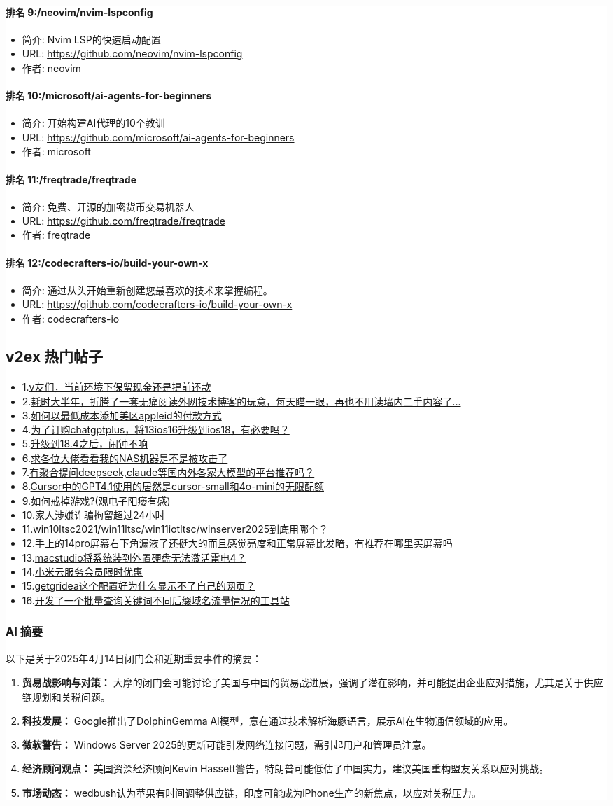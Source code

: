 #### 排名 9:/neovim/nvim-lspconfig
- 简介: Nvim LSP的快速启动配置
- URL: https://github.com/neovim/nvim-lspconfig
- 作者: neovim 

#### 排名 10:/microsoft/ai-agents-for-beginners
- 简介: 开始构建AI代理的10个教训
- URL: https://github.com/microsoft/ai-agents-for-beginners
- 作者: microsoft 

#### 排名 11:/freqtrade/freqtrade
- 简介: 免费、开源的加密货币交易机器人
- URL: https://github.com/freqtrade/freqtrade
- 作者: freqtrade 

#### 排名 12:/codecrafters-io/build-your-own-x
- 简介: 通过从头开始重新创建您最喜欢的技术来掌握编程。
- URL: https://github.com/codecrafters-io/build-your-own-x
- 作者: codecrafters-io 

## v2ex 热门帖子

- 1.[v友们，当前环境下保留现金还是提前还款](https://www.v2ex.com/t/1125483#reply27)
- 2.[耗时大半年，折腾了一套无痛阅读外网技术博客的玩意，每天瞄一眼，再也不用读墙内二手内容了...](https://www.v2ex.com/t/1125491#reply14)
- 3.[如何以最低成本添加美区appleid的付款方式](https://www.v2ex.com/t/1125488#reply12)
- 4.[为了订购chatgptplus，将13ios16升级到ios18，有必要吗？](https://www.v2ex.com/t/1125489#reply8)
- 5.[升级到18.4之后，闹钟不响](https://www.v2ex.com/t/1125484#reply7)
- 6.[求各位大佬看看我的NAS机器是不是被攻击了](https://www.v2ex.com/t/1125492#reply5)
- 7.[有聚合提问deepseek,claude等国内外各家大模型的平台推荐吗？](https://www.v2ex.com/t/1125487#reply3)
- 8.[Cursor中的GPT4.1使用的居然是cursor-small和4o-mini的无限配额](https://www.v2ex.com/t/1125490#reply1)
- 9.[如何戒掉游戏?(观电子阳痿有感)](https://www.v2ex.com/t/1125495#reply1)
- 10.[家人涉嫌诈骗拘留超过24小时](https://www.v2ex.com/t/1125497#reply1)
- 11.[win10ltsc2021/win11ltsc/win11iotltsc/winserver2025到底用哪个？](https://www.v2ex.com/t/1125498#reply1)
- 12.[手上的14pro屏幕右下角漏液了还挺大的而且感觉亮度和正常屏幕比发暗，有推荐在哪里买屏幕吗](https://www.v2ex.com/t/1125485#reply0)
- 13.[macstudio将系统装到外置硬盘无法激活雷电4？](https://www.v2ex.com/t/1125493#reply0)
- 14.[小米云服务会员限时优惠](https://www.v2ex.com/t/1125494#reply0)
- 15.[getgridea这个配置好为什么显示不了自己的网页？](https://www.v2ex.com/t/1125496#reply0)
- 16.[开发了一个批量查询关键词不同后缀域名流量情况的工具站](https://www.v2ex.com/t/1125500#reply0)
### AI 摘要

以下是关于2025年4月14日闭门会和近期重要事件的摘要：

1. **贸易战影响与对策：** 大摩的闭门会可能讨论了美国与中国的贸易战进展，强调了潜在影响，并可能提出企业应对措施，尤其是关于供应链规划和关税问题。

2. **科技发展：** Google推出了DolphinGemma AI模型，意在通过技术解析海豚语言，展示AI在生物通信领域的应用。

3. **微软警告：** Windows Server 2025的更新可能引发网络连接问题，需引起用户和管理员注意。

4. **经济顾问观点：** 美国资深经济顾问Kevin Hassett警告，特朗普可能低估了中国实力，建议美国重构盟友关系以应对挑战。

5. **市场动态：** wedbush认为苹果有时间调整供应链，印度可能成为iPhone生产的新焦点，以应对关税压力。
